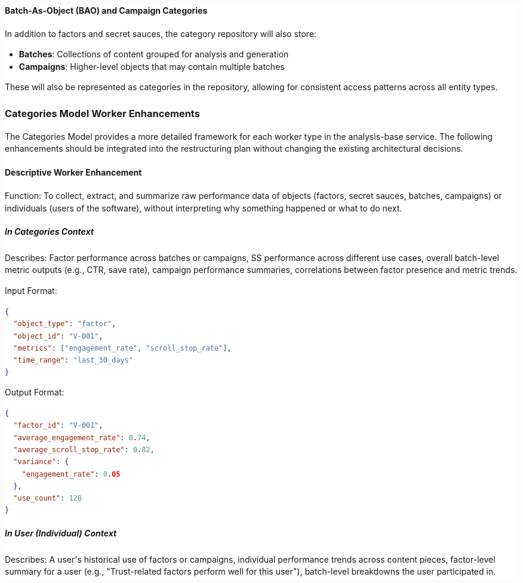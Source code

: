 #### Batch-As-Object (BAO) and Campaign Categories

In addition to factors and secret sauces, the category repository will also store:

- **Batches**: Collections of content grouped for analysis and generation
- **Campaigns**: Higher-level objects that may contain multiple batches

These will also be represented as categories in the repository, allowing for consistent access patterns across all entity types.

### Categories Model Worker Enhancements

The Categories Model provides a more detailed framework for each worker type in the analysis-base service. The following enhancements should be integrated into the restructuring plan without changing the existing architectural decisions.

#### Descriptive Worker Enhancement

Function: To collect, extract, and summarize raw performance data of objects (factors, secret sauces, batches, campaigns) or individuals (users of the software), without interpreting why something happened or what to do next.

##### In Categories Context

Describes: Factor performance across batches or campaigns, SS performance across different use cases, overall batch-level metric outputs (e.g., CTR, save rate), campaign performance summaries, correlations between factor presence and metric trends.

Input Format:

```json
{
  "object_type": "factor",
  "object_id": "V-001",
  "metrics": ["engagement_rate", "scroll_stop_rate"],
  "time_range": "last_30_days"
}
```

Output Format:

```json
{
  "factor_id": "V-001",
  "average_engagement_rate": 0.74,
  "average_scroll_stop_rate": 0.82,
  "variance": {
    "engagement_rate": 0.05
  },
  "use_count": 128
}
```

##### In User (Individual) Context

Describes: A user's historical use of factors or campaigns, individual performance trends across content pieces, factor-level summary for a user (e.g., "Trust-related factors perform well for this user"), batch-level breakdowns the user participated in.
